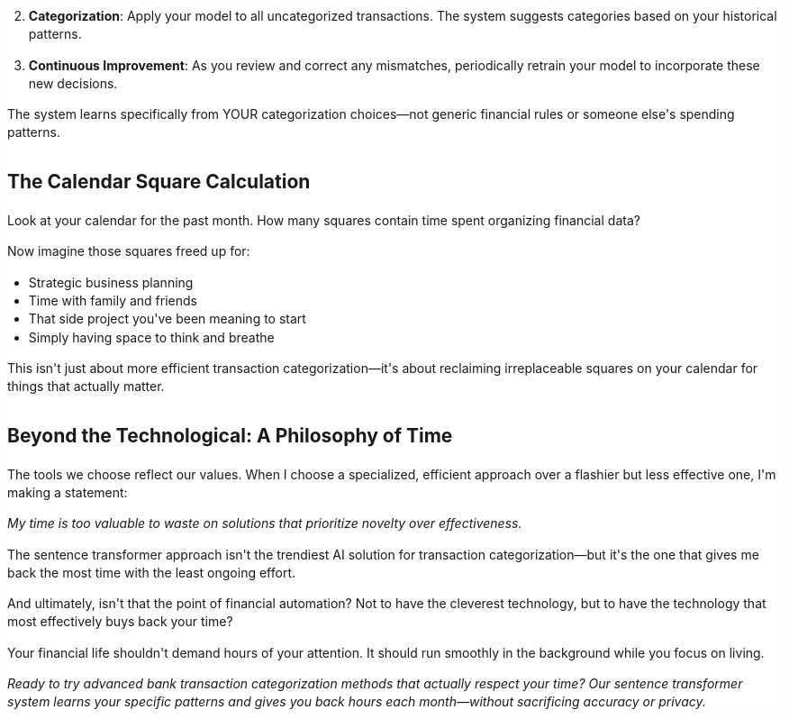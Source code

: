 2. **Categorization**: Apply your model to all uncategorized transactions. The system suggests categories based on your historical patterns.

3. **Continuous Improvement**: As you review and correct any mismatches, periodically retrain your model to incorporate these new decisions.

The system learns specifically from YOUR categorization choices—not generic financial rules or someone else's spending patterns.

## The Calendar Square Calculation

Look at your calendar for the past month. How many squares contain time spent organizing financial data?

Now imagine those squares freed up for:
- Strategic business planning
- Time with family and friends
- That side project you've been meaning to start
- Simply having space to think and breathe

This isn't just about more efficient transaction categorization—it's about reclaiming irreplaceable squares on your calendar for things that actually matter.

## Beyond the Technological: A Philosophy of Time

The tools we choose reflect our values. When I choose a specialized, efficient approach over a flashier but less effective one, I'm making a statement:

*My time is too valuable to waste on solutions that prioritize novelty over effectiveness.*

The sentence transformer approach isn't the trendiest AI solution for transaction categorization—but it's the one that gives me back the most time with the least ongoing effort.

And ultimately, isn't that the point of financial automation? Not to have the cleverest technology, but to have the technology that most effectively buys back your time?

Your financial life shouldn't demand hours of your attention. It should run smoothly in the background while you focus on living.

*Ready to try advanced bank transaction categorization methods that actually respect your time? Our sentence transformer system learns your specific patterns and gives you back hours each month—without sacrificing accuracy or privacy.*